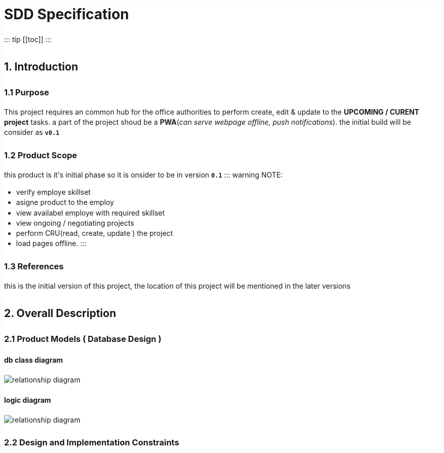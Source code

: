 # SDD Specification

::: tip
[[toc]]
:::

## 1. Introduction

### 1.1 Purpose



This project requires an common hub for the office authorities to perform create, edit & update to the **UPCOMING / CURENT project** tasks. a part of the project shoud be a **PWA**(_can serve webpage offline, push notifications_). the initial build will be consider as **`v0.1`**

### 1.2 Product Scope



this product is it's initial phase so it is onsider to be in version **`0.1`**
::: warning NOTE:

- verify employe skillset
- asigne product to the employ
- view availabel employe with required skillset
- view ongoing / negotiating projects
- perform CRU(read, create, update ) the project
- load pages offline.
  :::

### 1.3 References



this is the initial version of this project, the location of this project will be mentioned in the later versions

## 2. Overall Description

### 2.1 Product Models ( Database Design )


#### db class diagram
![relationship diagram](/images/relationship.png)
#### logic diagram
![relationship diagram](/images/logic.png)

### 2.2 Design and Implementation Constraints


